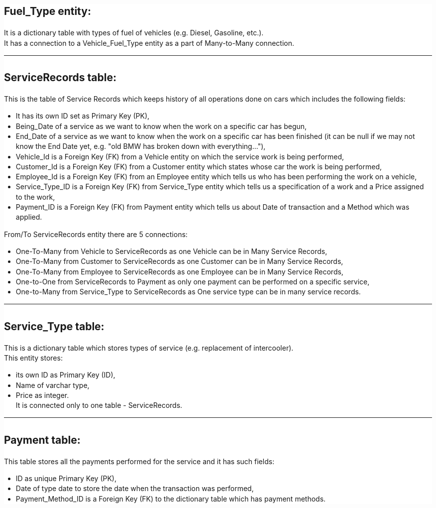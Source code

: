 
## Fuel_Type entity:
It is a dictionary table with types of fuel of vehicles (e.g. Diesel, Gasoline, etc.).  
It has a connection to a Vehicle_Fuel_Type entity as a part of Many-to-Many connection.

---

## ServiceRecords table:
This is the table of Service Records which keeps history of all operations done on cars which includes the following fields:  
- It has its own ID set as Primary Key (PK),  
- Being_Date of a service as we want to know when the work on a specific car has begun,  
- End_Date of a service as we want to know when the work on a specific car has been finished (it can be null if we may not know the End Date yet, e.g. "old BMW has broken down with everything..."),  
- Vehicle_Id is a Foreign Key (FK) from a Vehicle entity on which the service work is being performed,  
- Customer_Id is a Foreign Key (FK) from a Customer entity which states whose car the work is being performed,  
- Employee_Id is a Foreign Key (FK) from an Employee entity which tells us who has been performing the work on a vehicle,  
- Service_Type_ID is a Foreign Key (FK) from Service_Type entity which tells us a specification of a work and a Price assigned to the work,  
- Payment_ID is a Foreign Key (FK) from Payment entity which tells us about Date of transaction and a Method which was applied.

From/To ServiceRecords entity there are 5 connections:  
- One-To-Many from Vehicle to ServiceRecords as one Vehicle can be in Many Service Records,  
- One-To-Many from Customer to ServiceRecords as one Customer can be in Many Service Records,  
- One-To-Many from Employee to ServiceRecords as one Employee can be in Many Service Records,  
- One-to-One from ServiceRecords to Payment as only one payment can be performed on a specific service,  
- One-to-Many from Service_Type to ServiceRecords as One service type can be in many service records.

---

## Service_Type table:
This is a dictionary table which stores types of service (e.g. replacement of intercooler).  
This entity stores:  
- its own ID as Primary Key (ID),  
- Name of varchar type,  
- Price as integer.  
It is connected only to one table - ServiceRecords.

---

## Payment table:
This table stores all the payments performed for the service and it has such fields:  
- ID as unique Primary Key (PK),  
- Date of type date to store the date when the transaction was performed,  
- Payment_Method_ID is a Foreign Key (FK) to the dictionary table which has payment methods.
